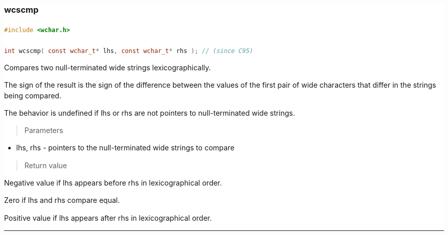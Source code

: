 
### wcscmp

```c
#include <wchar.h>

int wcscmp( const wchar_t* lhs, const wchar_t* rhs ); // (since C95)
```

Compares two null-terminated wide strings lexicographically.

The sign of the result is the sign of the difference between the values of the first pair of wide characters that differ in the strings being compared.

The behavior is undefined if lhs or rhs are not pointers to null-terminated wide strings.

> Parameters

- lhs, rhs - pointers to the null-terminated wide strings to compare

> Return value

Negative value if lhs appears before rhs in lexicographical order.

Zero if lhs and rhs compare equal.

Positive value if lhs appears after rhs in lexicographical order.

---
